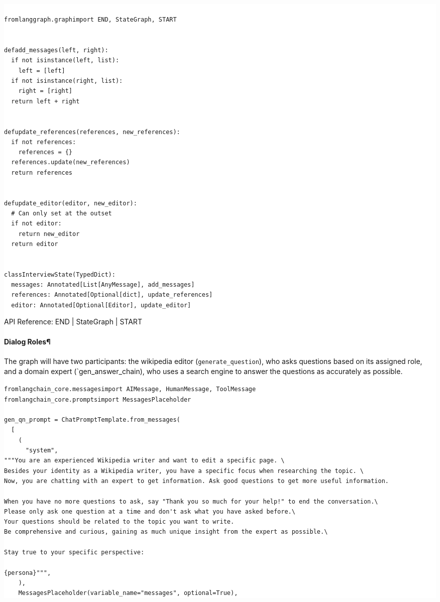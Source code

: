 ```

fromlanggraph.graphimport END, StateGraph, START


defadd_messages(left, right):
  if not isinstance(left, list):
    left = [left]
  if not isinstance(right, list):
    right = [right]
  return left + right


defupdate_references(references, new_references):
  if not references:
    references = {}
  references.update(new_references)
  return references


defupdate_editor(editor, new_editor):
  # Can only set at the outset
  if not editor:
    return new_editor
  return editor


classInterviewState(TypedDict):
  messages: Annotated[List[AnyMessage], add_messages]
  references: Annotated[Optional[dict], update_references]
  editor: Annotated[Optional[Editor], update_editor]

```

API Reference: END | StateGraph | START
#### Dialog Roles¶
The graph will have two participants: the wikipedia editor (`generate_question`), who asks questions based on its assigned role, and a domain expert (`gen_answer_chain), who uses a search engine to answer the questions as accurately as possible.
```
fromlangchain_core.messagesimport AIMessage, HumanMessage, ToolMessage
fromlangchain_core.promptsimport MessagesPlaceholder

gen_qn_prompt = ChatPromptTemplate.from_messages(
  [
    (
      "system",
"""You are an experienced Wikipedia writer and want to edit a specific page. \
Besides your identity as a Wikipedia writer, you have a specific focus when researching the topic. \
Now, you are chatting with an expert to get information. Ask good questions to get more useful information.

When you have no more questions to ask, say "Thank you so much for your help!" to end the conversation.\
Please only ask one question at a time and don't ask what you have asked before.\
Your questions should be related to the topic you want to write.
Be comprehensive and curious, gaining as much unique insight from the expert as possible.\

Stay true to your specific perspective:

{persona}""",
    ),
    MessagesPlaceholder(variable_name="messages", optional=True),
```